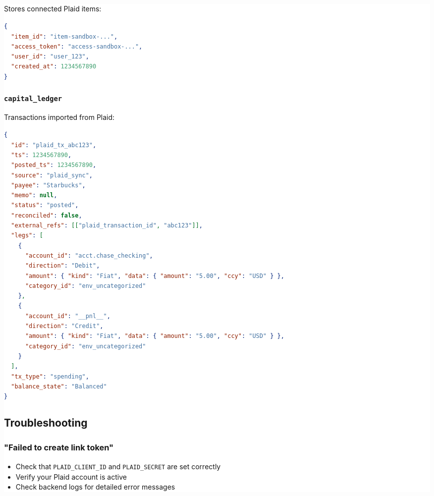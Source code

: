 Stores connected Plaid items:

```json
{
  "item_id": "item-sandbox-...",
  "access_token": "access-sandbox-...",
  "user_id": "user_123",
  "created_at": 1234567890
}
```

### `capital_ledger`

Transactions imported from Plaid:

```json
{
  "id": "plaid_tx_abc123",
  "ts": 1234567890,
  "posted_ts": 1234567890,
  "source": "plaid_sync",
  "payee": "Starbucks",
  "memo": null,
  "status": "posted",
  "reconciled": false,
  "external_refs": [["plaid_transaction_id", "abc123"]],
  "legs": [
    {
      "account_id": "acct.chase_checking",
      "direction": "Debit",
      "amount": { "kind": "Fiat", "data": { "amount": "5.00", "ccy": "USD" } },
      "category_id": "env_uncategorized"
    },
    {
      "account_id": "__pnl__",
      "direction": "Credit",
      "amount": { "kind": "Fiat", "data": { "amount": "5.00", "ccy": "USD" } },
      "category_id": "env_uncategorized"
    }
  ],
  "tx_type": "spending",
  "balance_state": "Balanced"
}
```

## Troubleshooting

### "Failed to create link token"

- Check that `PLAID_CLIENT_ID` and `PLAID_SECRET` are set correctly
- Verify your Plaid account is active
- Check backend logs for detailed error messages
